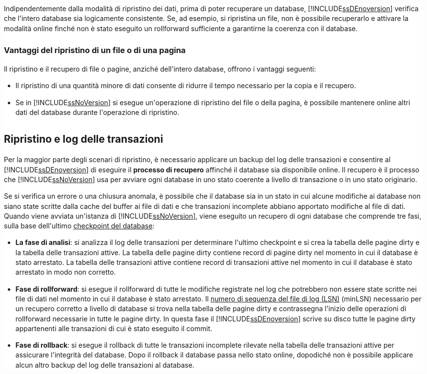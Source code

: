  Indipendentemente dalla modalità di ripristino dei dati, prima di poter recuperare un database, [!INCLUDE[ssDEnoversion](../../includes/ssdenoversion-md.md)] verifica che l'intero database sia logicamente consistente. Se, ad esempio, si ripristina un file, non è possibile recuperarlo e attivare la modalità online finché non è stato eseguito un rollforward sufficiente a garantirne la coerenza con il database.  
  
### <a name="advantages-of-a-file-or-page-restore"></a>Vantaggi del ripristino di un file o di una pagina  
 Il ripristino e il recupero di file o pagine, anziché dell'intero database, offrono i vantaggi seguenti:  
  
-   Il ripristino di una quantità minore di dati consente di ridurre il tempo necessario per la copia e il recupero.  
  
-   Se in [!INCLUDE[ssNoVersion](../../includes/ssnoversion-md.md)] si esegue un'operazione di ripristino del file o della pagina, è possibile mantenere online altri dati del database durante l'operazione di ripristino.  

## <a name="TlogAndRecovery"></a> Ripristino e log delle transazioni
Per la maggior parte degli scenari di ripristino, è necessario applicare un backup del log delle transazioni e consentire al [!INCLUDE[ssDEnoversion](../../includes/ssdenoversion-md.md)] di eseguire il **processo di recupero** affinché il database sia disponibile online. Il recupero è il processo che [!INCLUDE[ssNoVersion](../../includes/ssnoversion-md.md)] usa per avviare ogni database in uno stato coerente a livello di transazione o in uno stato originario.

Se si verifica un errore o una chiusura anomala, è possibile che il database sia in un stato in cui alcune modifiche ai database non siano state scritte dalla cache del buffer ai file di dati e che transazioni incomplete abbiano apportato modifiche al file di dati. Quando viene avviata un'istanza di [!INCLUDE[ssNoVersion](../../includes/ssnoversion-md.md)], viene eseguito un recupero di ogni database che comprende tre fasi, sulla base dell'ultimo [checkpoint del database](../../relational-databases/logs/database-checkpoints-sql-server.md):

-   **La fase di analisi**: si analizza il log delle transazioni per determinare l'ultimo checkpoint e si crea la tabella delle pagine dirty e la tabella delle transazioni attive. La tabella delle pagine dirty contiene record di pagine dirty nel momento in cui il database è stato arrestato. La tabella delle transazioni attive contiene record di transazioni attive nel momento in cui il database è stato arrestato in modo non corretto.

-   **Fase di rollforward**: si esegue il rollforward di tutte le modifiche registrate nel log che potrebbero non essere state scritte nei file di dati nel momento in cui il database è stato arrestato. Il [numero di sequenza del file di log (LSN)](../../relational-databases/sql-server-transaction-log-architecture-and-management-guide.md#minlsn) (minLSN) necessario per un recupero corretto a livello di database si trova nella tabella delle pagine dirty e contrassegna l'inizio delle operazioni di rollforward necessarie in tutte le pagine dirty. In questa fase il [!INCLUDE[ssDEnoversion](../../includes/ssdenoversion-md.md)] scrive su disco tutte le pagine dirty appartenenti alle transazioni di cui è stato eseguito il commit.

-   **Fase di rollback**: si esegue il rollback di tutte le transazioni incomplete rilevate nella tabella delle transazioni attive per assicurare l'integrità del database. Dopo il rollback il database passa nello stato online, dopodiché non è possibile applicare alcun altro backup del log delle transazioni al database.
